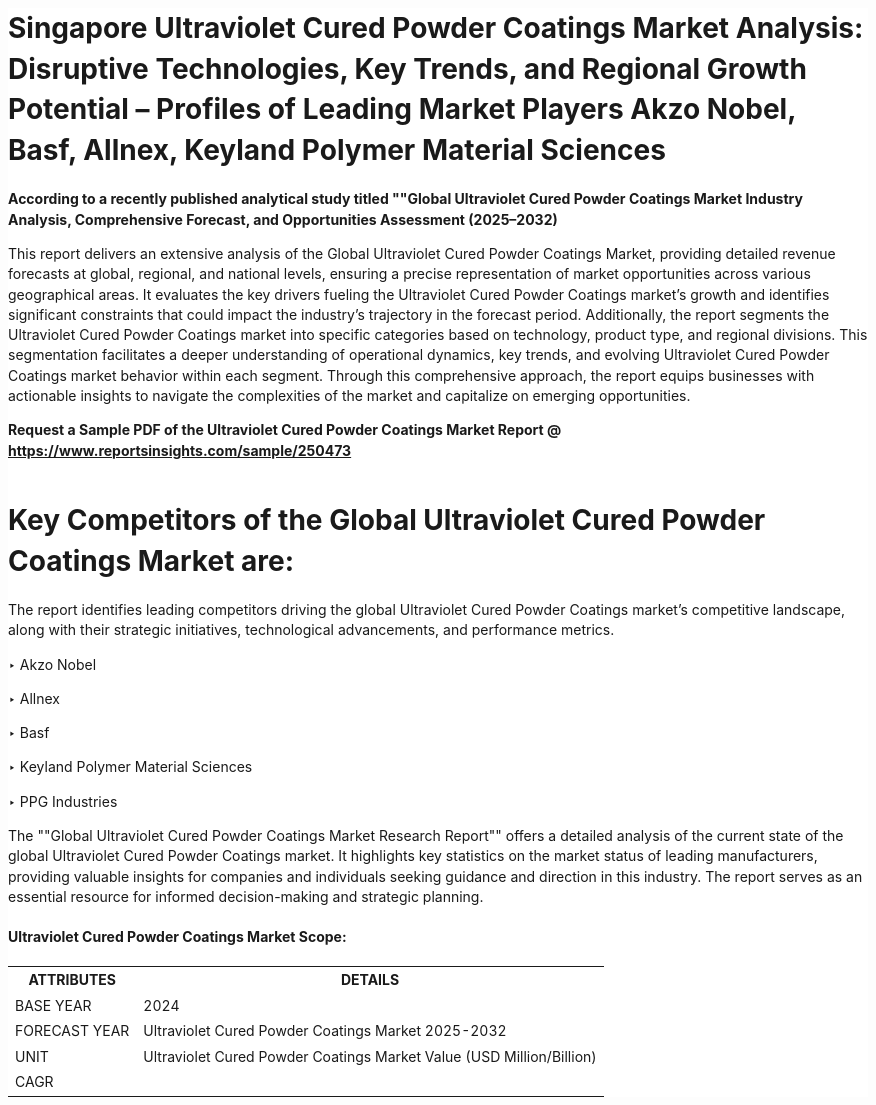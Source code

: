 # Singapore Ultraviolet Cured Powder Coatings Market Analysis: Disruptive Technologies, Key Trends, and Regional Growth Potential – Profiles of Leading Market Players Akzo Nobel, Basf, Allnex, Keyland Polymer Material Sciences

<strong>According to a recently published analytical study titled ""Global Ultraviolet Cured Powder Coatings Market Industry Analysis, Comprehensive Forecast, and Opportunities Assessment (2025–2032)</strong>

This report delivers an extensive analysis of the Global Ultraviolet Cured Powder Coatings Market, providing detailed revenue forecasts at global, regional, and national levels, ensuring a precise representation of market opportunities across various geographical areas. It evaluates the key drivers fueling the Ultraviolet Cured Powder Coatings market’s growth and identifies significant constraints that could impact the industry’s trajectory in the forecast period. Additionally, the report segments the Ultraviolet Cured Powder Coatings market into specific categories based on technology, product type, and regional divisions. This segmentation facilitates a deeper understanding of operational dynamics, key trends, and evolving Ultraviolet Cured Powder Coatings market behavior within each segment. Through this comprehensive approach, the report equips businesses with actionable insights to navigate the complexities of the market and capitalize on emerging opportunities.

<strong>Request a Sample PDF of the Ultraviolet Cured Powder Coatings Market Report </strong><strong>@<a href=https://www.reportsinsights.com/sample/250473> https://www.reportsinsights.com/sample/250473</a></strong></font>

# <strong>Key Competitors of the Global Ultraviolet Cured Powder Coatings Market are:</strong>

The report identifies leading competitors driving the global Ultraviolet Cured Powder Coatings market’s competitive landscape, along with their strategic initiatives, technological advancements, and performance metrics.

‣ Akzo Nobel

‣ Allnex

‣ Basf

‣ Keyland Polymer Material Sciences

‣ PPG Industries

The ""Global Ultraviolet Cured Powder Coatings Market Research Report"" offers a detailed analysis of the current state of the global Ultraviolet Cured Powder Coatings market. It highlights key statistics on the market status of leading manufacturers, providing valuable insights for companies and individuals seeking guidance and direction in this industry. The report serves as an essential resource for informed decision-making and strategic planning.

<h4>Ultraviolet Cured Powder Coatings Market Scope:</h4>
<table>
<tr>
<th>ATTRIBUTES</th>
<th>DETAILS</th>
</tr>
<tr>
<td>BASE YEAR</td>
<td>2024</td>
</tr>
<tr>
<td>FORECAST YEAR</td>
<td>Ultraviolet Cured Powder Coatings Market 2025-2032</td>
</tr>
<tr>
<td>UNIT</td>
<td>Ultraviolet Cured Powder Coatings Market Value (USD Million/Billion)</td>
<tr>
<td>CAGR</td>